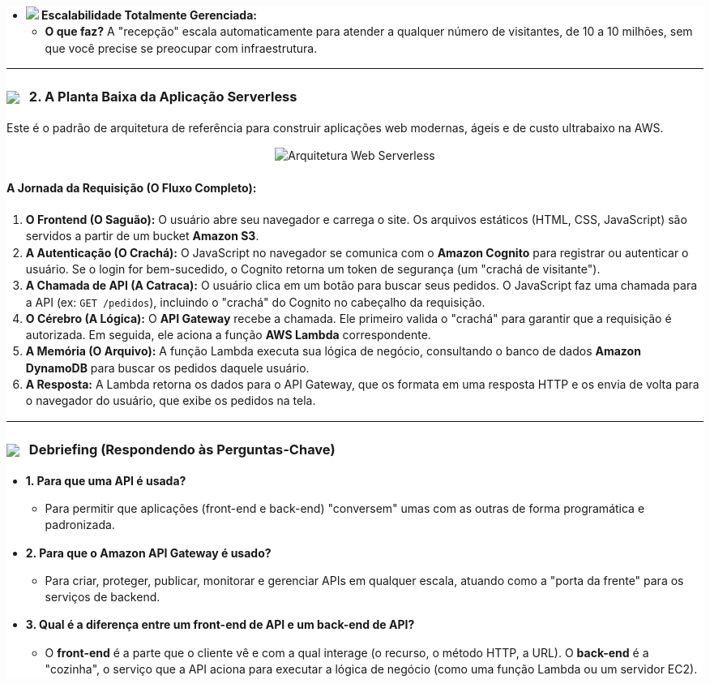 * **<img src="https://api.iconify.design/mdi/server-off.svg?color=currentColor" width="18" /> Escalabilidade Totalmente Gerenciada:**
    * **O que faz?** A "recepção" escala automaticamente para atender a qualquer número de visitantes, de 10 a 10 milhões, sem que você precise se preocupar com infraestrutura.

---

### <img src="https://api.iconify.design/mdi/sitemap-outline.svg?color=currentColor" width="22" style="vertical-align:middle; margin-right:8px;" /> 2. A Planta Baixa da Aplicação Serverless

Este é o padrão de arquitetura de referência para construir aplicações web modernas, ágeis e de custo ultrabaixo na AWS.

<p align="center">
  <img src="https://i.imgur.com/83U7n2b.png" alt="Arquitetura Web Serverless" />
</p>

#### A Jornada da Requisição (O Fluxo Completo):
1.  **O Frontend (O Saguão):** O usuário abre seu navegador e carrega o site. Os arquivos estáticos (HTML, CSS, JavaScript) são servidos a partir de um bucket **Amazon S3**.
2.  **A Autenticação (O Crachá):** O JavaScript no navegador se comunica com o **Amazon Cognito** para registrar ou autenticar o usuário. Se o login for bem-sucedido, o Cognito retorna um token de segurança (um "crachá de visitante").
3.  **A Chamada de API (A Catraca):** O usuário clica em um botão para buscar seus pedidos. O JavaScript faz uma chamada para a API (ex: `GET /pedidos`), incluindo o "crachá" do Cognito no cabeçalho da requisição.
4.  **O Cérebro (A Lógica):** O **API Gateway** recebe a chamada. Ele primeiro valida o "crachá" para garantir que a requisição é autorizada. Em seguida, ele aciona a função **AWS Lambda** correspondente.
5.  **A Memória (O Arquivo):** A função Lambda executa sua lógica de negócio, consultando o banco de dados **Amazon DynamoDB** para buscar os pedidos daquele usuário.
6.  **A Resposta:** A Lambda retorna os dados para o API Gateway, que os formata em uma resposta HTTP e os envia de volta para o navegador do usuário, que exibe os pedidos na tela.

---

### <img src="https://api.iconify.design/mdi/comment-question-outline.svg?color=currentColor" width="22" style="vertical-align:middle; margin-right:8px;" /> Debriefing (Respondendo às Perguntas-Chave)

* **1. Para que uma API é usada?**
    * Para permitir que aplicações (front-end e back-end) "conversem" umas com as outras de forma programática e padronizada.

* **2. Para que o Amazon API Gateway é usado?**
    * Para criar, proteger, publicar, monitorar e gerenciar APIs em qualquer escala, atuando como a "porta da frente" para os serviços de backend.

* **3. Qual é a diferença entre um front-end de API e um back-end de API?**
    * O **front-end** é a parte que o cliente vê e com a qual interage (o recurso, o método HTTP, a URL). O **back-end** é a "cozinha", o serviço que a API aciona para executar a lógica de negócio (como uma função Lambda ou um servidor EC2).
